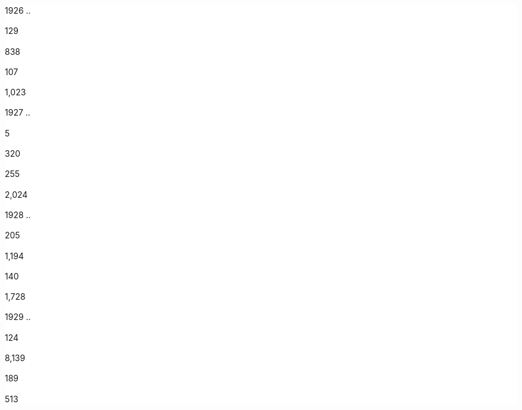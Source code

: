 <tr>

<td><p>1926 ..</p></td>

<td><p>129</p></td>

<td><p>838</p></td>

<td><p>107</p></td>

<td><p>1,023</p></td>

</tr>

<tr>

<td><p>1927 ..</p></td>

<td><p>5</p></td>

<td><p>320</p></td>

<td><p>255</p></td>

<td><p>2,024</p></td>

</tr>

<tr>

<td><p>1928 ..</p></td>

<td><p>205</p></td>

<td><p>1,194</p></td>

<td><p>140</p></td>

<td><p>1,728</p></td>

</tr>

<tr>

<td><p>1929 ..</p></td>

<td><p>124</p></td>

<td><p>8,139</p></td>

<td><p>189</p></td>

<td><p>513</p></td>

</tr>

</table>

</answer>

</oralStatements>

</debateSection>

<debateSection name="#native_(urban_areas)_act_1923_amendment_bill">
